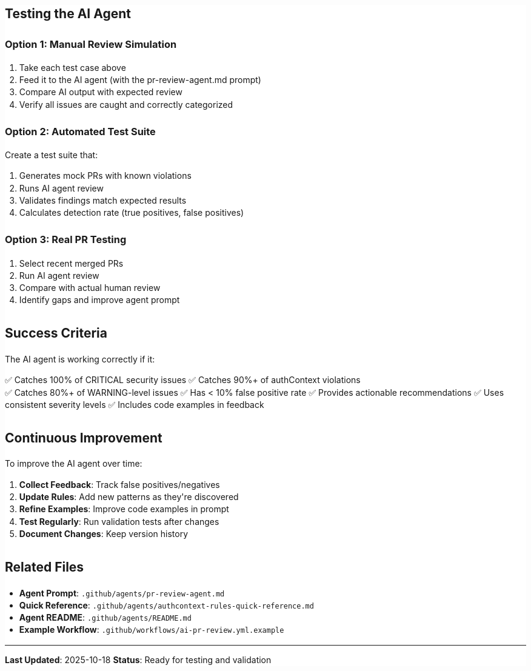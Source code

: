 ## Testing the AI Agent

### Option 1: Manual Review Simulation

1. Take each test case above
2. Feed it to the AI agent (with the pr-review-agent.md prompt)
3. Compare AI output with expected review
4. Verify all issues are caught and correctly categorized

### Option 2: Automated Test Suite

Create a test suite that:
1. Generates mock PRs with known violations
2. Runs AI agent review
3. Validates findings match expected results
4. Calculates detection rate (true positives, false positives)

### Option 3: Real PR Testing

1. Select recent merged PRs
2. Run AI agent review
3. Compare with actual human review
4. Identify gaps and improve agent prompt

## Success Criteria

The AI agent is working correctly if it:

✅ Catches 100% of CRITICAL security issues
✅ Catches 90%+ of authContext violations  
✅ Catches 80%+ of WARNING-level issues
✅ Has < 10% false positive rate
✅ Provides actionable recommendations
✅ Uses consistent severity levels
✅ Includes code examples in feedback

## Continuous Improvement

To improve the AI agent over time:

1. **Collect Feedback**: Track false positives/negatives
2. **Update Rules**: Add new patterns as they're discovered
3. **Refine Examples**: Improve code examples in prompt
4. **Test Regularly**: Run validation tests after changes
5. **Document Changes**: Keep version history

## Related Files

- **Agent Prompt**: `.github/agents/pr-review-agent.md`
- **Quick Reference**: `.github/agents/authcontext-rules-quick-reference.md`
- **Agent README**: `.github/agents/README.md`
- **Example Workflow**: `.github/workflows/ai-pr-review.yml.example`

---

**Last Updated**: 2025-10-18
**Status**: Ready for testing and validation

